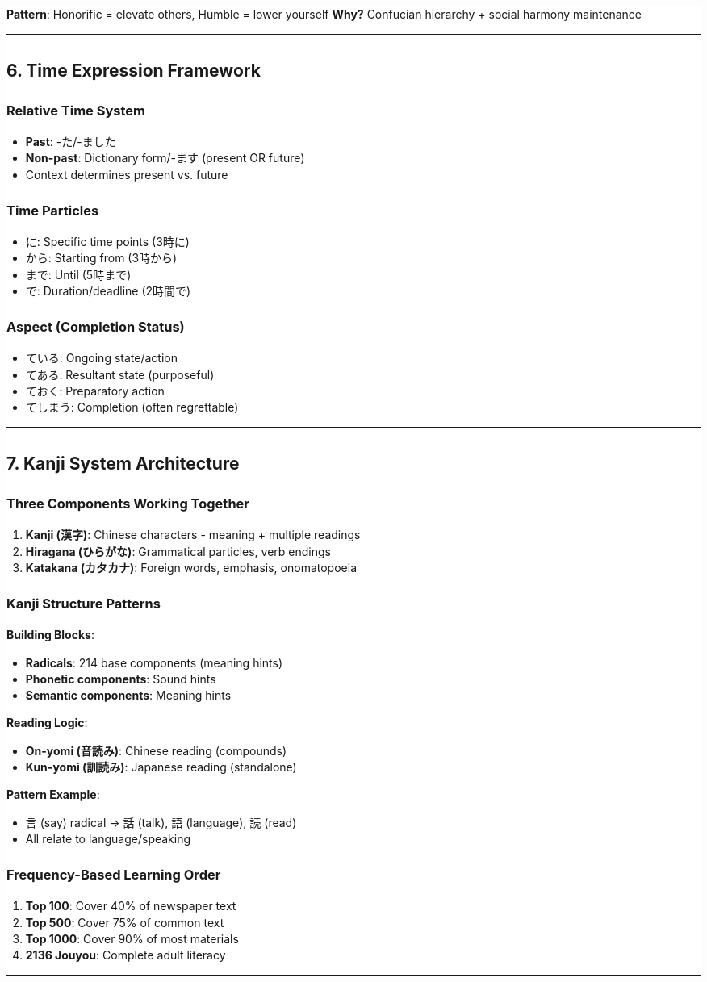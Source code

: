 **Pattern**: Honorific = elevate others, Humble = lower yourself
**Why?** Confucian hierarchy + social harmony maintenance

---

## 6. Time Expression Framework

### Relative Time System
- **Past**: -た/-ました
- **Non-past**: Dictionary form/-ます (present OR future)
- Context determines present vs. future

### Time Particles
- に: Specific time points (3時に)
- から: Starting from (3時から)
- まで: Until (5時まで)
- で: Duration/deadline (2時間で)

### Aspect (Completion Status)
- ている: Ongoing state/action
- てある: Resultant state (purposeful)
- ておく: Preparatory action
- てしまう: Completion (often regrettable)

---

## 7. Kanji System Architecture

### Three Components Working Together
1. **Kanji (漢字)**: Chinese characters - meaning + multiple readings
2. **Hiragana (ひらがな)**: Grammatical particles, verb endings
3. **Katakana (カタカナ)**: Foreign words, emphasis, onomatopoeia

### Kanji Structure Patterns
**Building Blocks**:
- **Radicals**: 214 base components (meaning hints)
- **Phonetic components**: Sound hints
- **Semantic components**: Meaning hints

**Reading Logic**:
- **On-yomi (音読み)**: Chinese reading (compounds)
- **Kun-yomi (訓読み)**: Japanese reading (standalone)

**Pattern Example**: 
- 言 (say) radical → 話 (talk), 語 (language), 読 (read)
- All relate to language/speaking

### Frequency-Based Learning Order
1. **Top 100**: Cover 40% of newspaper text
2. **Top 500**: Cover 75% of common text
3. **Top 1000**: Cover 90% of most materials
4. **2136 Jouyou**: Complete adult literacy

---